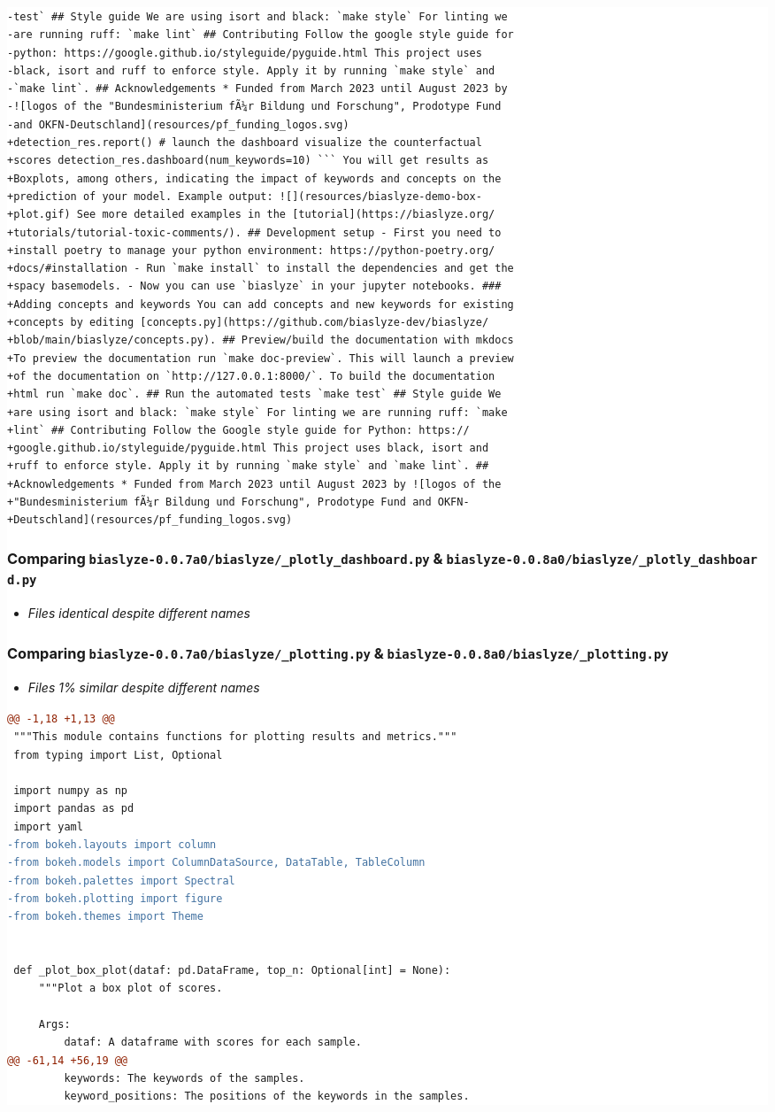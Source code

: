 ```
-test` ## Style guide We are using isort and black: `make style` For linting we
-are running ruff: `make lint` ## Contributing Follow the google style guide for
-python: https://google.github.io/styleguide/pyguide.html This project uses
-black, isort and ruff to enforce style. Apply it by running `make style` and
-`make lint`. ## Acknowledgements * Funded from March 2023 until August 2023 by
-![logos of the "Bundesministerium fÃ¼r Bildung und Forschung", Prodotype Fund
-and OKFN-Deutschland](resources/pf_funding_logos.svg)
+detection_res.report() # launch the dashboard visualize the counterfactual
+scores detection_res.dashboard(num_keywords=10) ``` You will get results as
+Boxplots, among others, indicating the impact of keywords and concepts on the
+prediction of your model. Example output: ![](resources/biaslyze-demo-box-
+plot.gif) See more detailed examples in the [tutorial](https://biaslyze.org/
+tutorials/tutorial-toxic-comments/). ## Development setup - First you need to
+install poetry to manage your python environment: https://python-poetry.org/
+docs/#installation - Run `make install` to install the dependencies and get the
+spacy basemodels. - Now you can use `biaslyze` in your jupyter notebooks. ###
+Adding concepts and keywords You can add concepts and new keywords for existing
+concepts by editing [concepts.py](https://github.com/biaslyze-dev/biaslyze/
+blob/main/biaslyze/concepts.py). ## Preview/build the documentation with mkdocs
+To preview the documentation run `make doc-preview`. This will launch a preview
+of the documentation on `http://127.0.0.1:8000/`. To build the documentation
+html run `make doc`. ## Run the automated tests `make test` ## Style guide We
+are using isort and black: `make style` For linting we are running ruff: `make
+lint` ## Contributing Follow the Google style guide for Python: https://
+google.github.io/styleguide/pyguide.html This project uses black, isort and
+ruff to enforce style. Apply it by running `make style` and `make lint`. ##
+Acknowledgements * Funded from March 2023 until August 2023 by ![logos of the
+"Bundesministerium fÃ¼r Bildung und Forschung", Prodotype Fund and OKFN-
+Deutschland](resources/pf_funding_logos.svg)
```

### Comparing `biaslyze-0.0.7a0/biaslyze/_plotly_dashboard.py` & `biaslyze-0.0.8a0/biaslyze/_plotly_dashboard.py`

 * *Files identical despite different names*

### Comparing `biaslyze-0.0.7a0/biaslyze/_plotting.py` & `biaslyze-0.0.8a0/biaslyze/_plotting.py`

 * *Files 1% similar despite different names*

```diff
@@ -1,18 +1,13 @@
 """This module contains functions for plotting results and metrics."""
 from typing import List, Optional
 
 import numpy as np
 import pandas as pd
 import yaml
-from bokeh.layouts import column
-from bokeh.models import ColumnDataSource, DataTable, TableColumn
-from bokeh.palettes import Spectral
-from bokeh.plotting import figure
-from bokeh.themes import Theme
 
 
 def _plot_box_plot(dataf: pd.DataFrame, top_n: Optional[int] = None):
     """Plot a box plot of scores.
 
     Args:
         dataf: A dataframe with scores for each sample.
@@ -61,14 +56,19 @@
         keywords: The keywords of the samples.
         keyword_positions: The positions of the keywords in the samples.
```